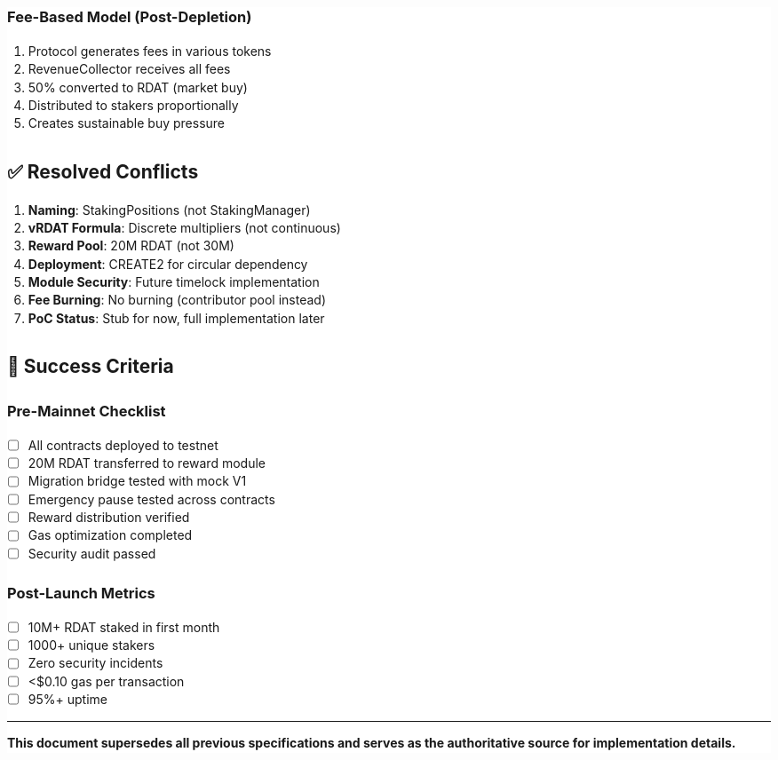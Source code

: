 ### Fee-Based Model (Post-Depletion)
1. Protocol generates fees in various tokens
2. RevenueCollector receives all fees
3. 50% converted to RDAT (market buy)
4. Distributed to stakers proportionally
5. Creates sustainable buy pressure

## ✅ Resolved Conflicts

1. **Naming**: StakingPositions (not StakingManager)
2. **vRDAT Formula**: Discrete multipliers (not continuous)
3. **Reward Pool**: 20M RDAT (not 30M)
4. **Deployment**: CREATE2 for circular dependency
5. **Module Security**: Future timelock implementation
6. **Fee Burning**: No burning (contributor pool instead)
7. **PoC Status**: Stub for now, full implementation later

## 🎯 Success Criteria

### Pre-Mainnet Checklist
- [ ] All contracts deployed to testnet
- [ ] 20M RDAT transferred to reward module
- [ ] Migration bridge tested with mock V1
- [ ] Emergency pause tested across contracts
- [ ] Reward distribution verified
- [ ] Gas optimization completed
- [ ] Security audit passed

### Post-Launch Metrics
- [ ] 10M+ RDAT staked in first month
- [ ] 1000+ unique stakers
- [ ] Zero security incidents
- [ ] <$0.10 gas per transaction
- [ ] 95%+ uptime

---

**This document supersedes all previous specifications and serves as the authoritative source for implementation details.**